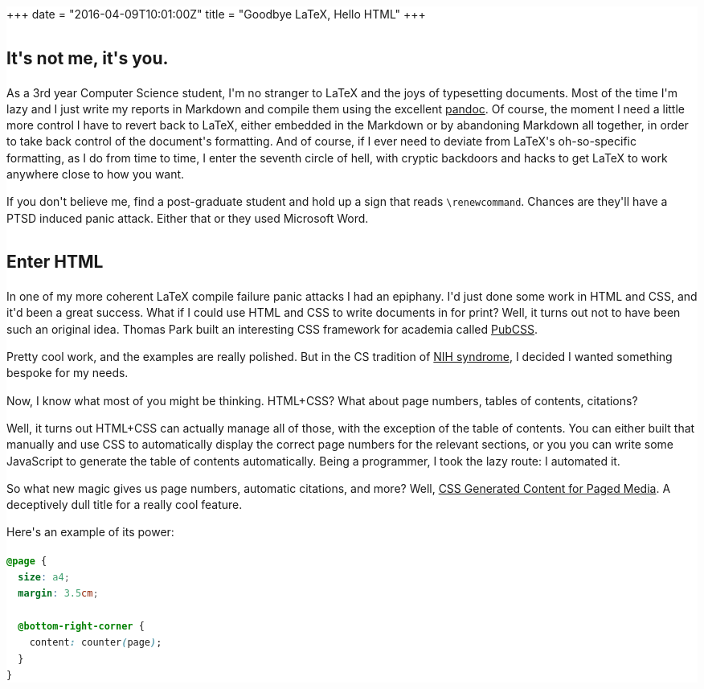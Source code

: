 +++
date = "2016-04-09T10:01:00Z"
title = "Goodbye LaTeX, Hello HTML"
+++

## It's not me, it's you.

As a 3rd year Computer Science student, I'm no stranger to LaTeX and the joys
of typesetting documents. Most of the time I'm lazy and I just write my reports
in Markdown and compile them using the excellent [pandoc](http://pandoc.org).
Of course, the moment I need a little more control I have to revert back to
LaTeX, either embedded in the Markdown or by abandoning Markdown all together,
in order to take back control of the document's formatting. And of course, if
I ever need to deviate from LaTeX's oh-so-specific formatting, as I do from
time to time, I enter the seventh circle of hell, with cryptic backdoors and
hacks to get LaTeX to work anywhere close to how you want.

If you don't believe me, find a post-graduate student and hold up a sign that
reads `\renewcommand`. Chances are they'll have a PTSD induced panic attack.
Either that or they used Microsoft Word.

## Enter HTML

In one of my more coherent LaTeX compile failure panic attacks I had an epiphany.
I'd just done some work in HTML and CSS, and it'd been a great success. What if
I could use HTML and CSS to write documents in for print? Well, it turns out
not to have been such an original idea. Thomas Park built an interesting CSS
framework for academia called [PubCSS](http://thomaspark.co/2015/01/pubcss-formatting-academic-publications-in-html-css/).

Pretty cool work, and the examples are really polished. But in the CS tradition
of [NIH syndrome](https://en.wikipedia.org/wiki/Not_invented_here), I decided
I wanted something bespoke for my needs.

Now, I know what most of you might be thinking. HTML+CSS? What about page numbers,
tables of contents, citations?

Well, it turns out HTML+CSS can actually manage all of those, with the exception
of the table of contents. You can either built that manually and use CSS to
automatically display the correct page numbers for the relevant sections, or
you you can write some JavaScript to generate the table of contents automatically.
Being a programmer, I took the lazy route: I automated it.

So what new magic gives us page numbers, automatic citations, and more? Well,
[CSS Generated Content for Paged Media](https://www.w3.org/TR/css-gcpm-3/). A
deceptively dull title for a really cool feature.

Here's an example of its power:

```css
@page {
  size: a4;
  margin: 3.5cm;

  @bottom-right-corner {
    content: counter(page);
  }
}
```
